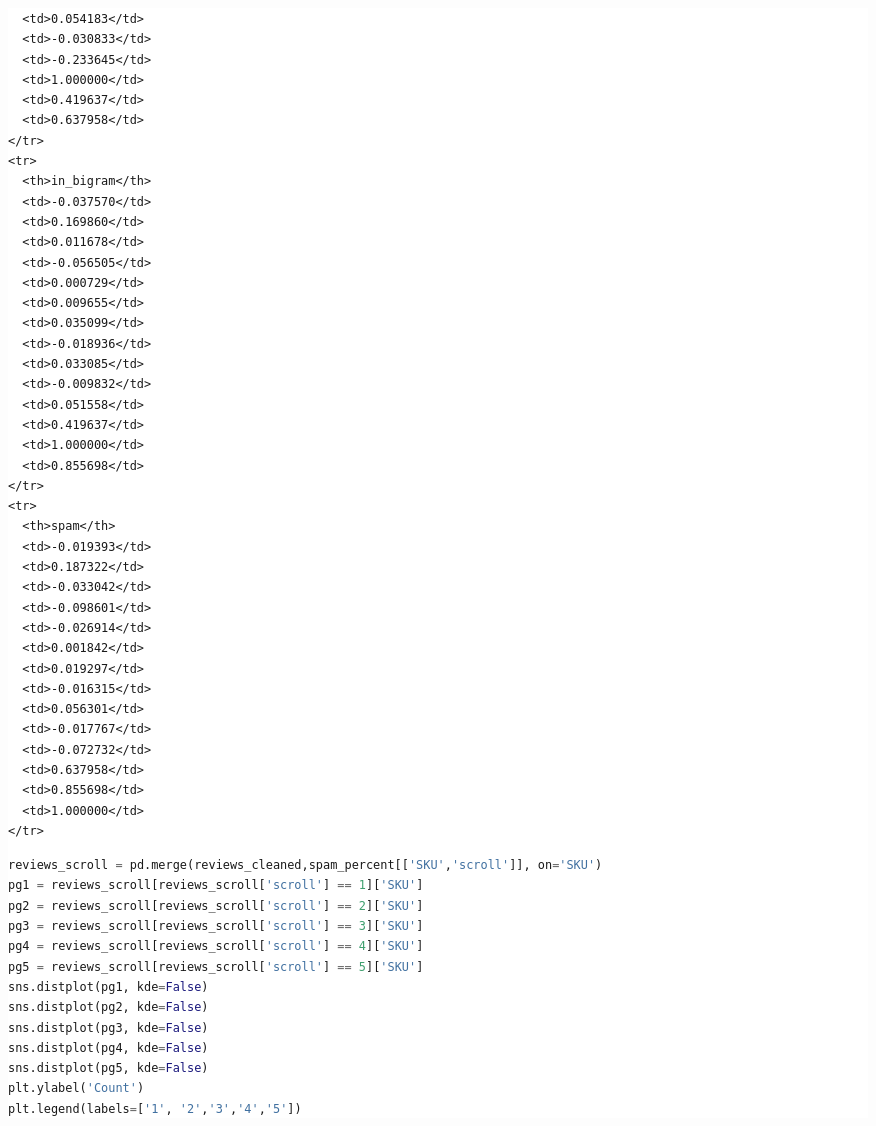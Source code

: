       <td>0.054183</td>
      <td>-0.030833</td>
      <td>-0.233645</td>
      <td>1.000000</td>
      <td>0.419637</td>
      <td>0.637958</td>
    </tr>
    <tr>
      <th>in_bigram</th>
      <td>-0.037570</td>
      <td>0.169860</td>
      <td>0.011678</td>
      <td>-0.056505</td>
      <td>0.000729</td>
      <td>0.009655</td>
      <td>0.035099</td>
      <td>-0.018936</td>
      <td>0.033085</td>
      <td>-0.009832</td>
      <td>0.051558</td>
      <td>0.419637</td>
      <td>1.000000</td>
      <td>0.855698</td>
    </tr>
    <tr>
      <th>spam</th>
      <td>-0.019393</td>
      <td>0.187322</td>
      <td>-0.033042</td>
      <td>-0.098601</td>
      <td>-0.026914</td>
      <td>0.001842</td>
      <td>0.019297</td>
      <td>-0.016315</td>
      <td>0.056301</td>
      <td>-0.017767</td>
      <td>-0.072732</td>
      <td>0.637958</td>
      <td>0.855698</td>
      <td>1.000000</td>
    </tr>
  </tbody>
</table>
</div>




```python

```


```python
reviews_scroll = pd.merge(reviews_cleaned,spam_percent[['SKU','scroll']], on='SKU')
pg1 = reviews_scroll[reviews_scroll['scroll'] == 1]['SKU']
pg2 = reviews_scroll[reviews_scroll['scroll'] == 2]['SKU']
pg3 = reviews_scroll[reviews_scroll['scroll'] == 3]['SKU']
pg4 = reviews_scroll[reviews_scroll['scroll'] == 4]['SKU']
pg5 = reviews_scroll[reviews_scroll['scroll'] == 5]['SKU']
sns.distplot(pg1, kde=False)
sns.distplot(pg2, kde=False)
sns.distplot(pg3, kde=False)
sns.distplot(pg4, kde=False)
sns.distplot(pg5, kde=False)
plt.ylabel('Count')
plt.legend(labels=['1', '2','3','4','5'])
```